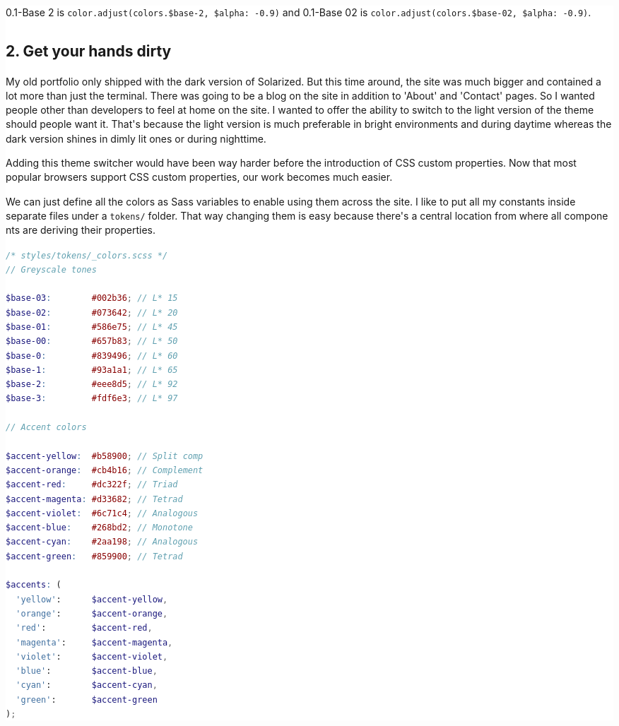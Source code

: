 
0.1-Base 2 is `color.adjust(colors.$base-2, $alpha: -0.9)` and 0.1-Base 02 is `color.adjust(colors.$base-02, $alpha: -0.9)`.

## 2. Get your hands dirty

My old portfolio only shipped with the dark version of Solarized. But this time around, the site was much bigger and contained a lot more than just the terminal. There was going to be a blog on the site in addition to 'About' and 'Contact' pages. So I wanted people other than developers to feel at home on the site. I wanted to offer the ability to switch to the light version of the theme should people want it. That's because the light version is much preferable in bright environments and during daytime whereas the dark version shines in dimly lit ones or during nighttime.

Adding this theme switcher would have been way harder before the introduction of CSS custom properties. Now that most popular browsers support CSS custom properties, our work becomes much easier.

We can just define all the colors as Sass variables to enable using them across the site. I like to put all my constants inside separate files under a `tokens/` folder. That way changing them is easy because there's a central location from where all compone nts are deriving their properties.

```scss
/* styles/tokens/_colors.scss */
// Greyscale tones

$base-03:        #002b36; // L* 15
$base-02:        #073642; // L* 20
$base-01:        #586e75; // L* 45
$base-00:        #657b83; // L* 50
$base-0:         #839496; // L* 60
$base-1:         #93a1a1; // L* 65
$base-2:         #eee8d5; // L* 92
$base-3:         #fdf6e3; // L* 97

// Accent colors

$accent-yellow:  #b58900; // Split comp
$accent-orange:  #cb4b16; // Complement
$accent-red:     #dc322f; // Triad
$accent-magenta: #d33682; // Tetrad
$accent-violet:  #6c71c4; // Analogous
$accent-blue:    #268bd2; // Monotone
$accent-cyan:    #2aa198; // Analogous
$accent-green:   #859900; // Tetrad

$accents: (
  'yellow':      $accent-yellow,
  'orange':      $accent-orange,
  'red':         $accent-red,
  'magenta':     $accent-magenta,
  'violet':      $accent-violet,
  'blue':        $accent-blue,
  'cyan':        $accent-cyan,
  'green':       $accent-green
);
```

